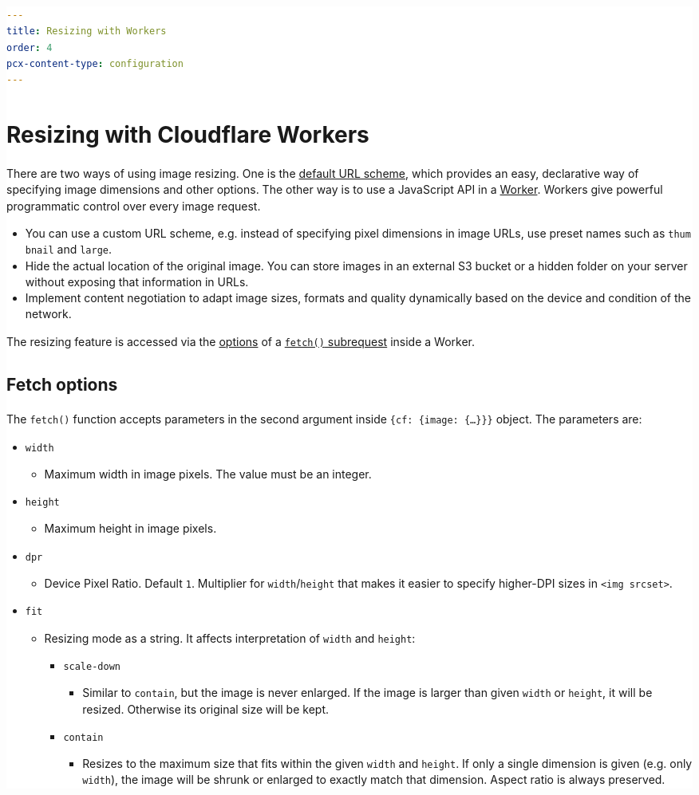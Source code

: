 ```yaml
---
title: Resizing with Workers
order: 4
pcx-content-type: configuration
---
```


# Resizing with Cloudflare Workers

There are two ways of using image resizing. One is the [default URL scheme](/url-format), which provides an easy, declarative way of specifying image dimensions and other options.
The other way is to use a JavaScript API in a [Worker](https://developers.cloudflare.com/workers/learning/getting-started). Workers give powerful programmatic control over every image request.

* You can use a custom URL scheme, e.g. instead of specifying pixel dimensions in image URLs, use preset names such as `thumbnail` and `large`.
* Hide the actual location of the original image. You can store images in an external S3 bucket or a hidden folder on your server without exposing that information in URLs.
* Implement content negotiation to adapt image sizes, formats and quality dynamically based on the device and condition of the network.

The resizing feature is accessed via the [options](https://developers.cloudflare.com/workers/runtime-apis/request#requestinitcfproperties) of a [`fetch()` subrequest](https://developers.cloudflare.com/workers/runtime-apis/fetch) inside a Worker.

## Fetch options

The `fetch()` function accepts parameters in the second argument inside ```{cf: {image: {…}}}``` object. The parameters are:

<Definitions>

- `width`
  - Maximum width in image pixels. The value must be an integer.

- `height`
  - Maximum height in image pixels.

- `dpr`
  - Device Pixel Ratio. Default `1`. Multiplier for `width`/`height` that makes it easier to specify higher-DPI sizes in `<img srcset>`.

- `fit`
  - Resizing mode as a string. It affects interpretation of `width` and `height`:

    <Definitions>

    - `scale-down`
      - Similar to `contain`, but the image is never enlarged. If the image is larger than given `width` or `height`, it will be resized. Otherwise its original size will be kept.

    - `contain`
      - Resizes to the maximum size that fits within the given `width` and `height`. If only a single dimension is given (e.g. only `width`), the image will be shrunk or enlarged to exactly match that dimension. Aspect ratio is always preserved.
